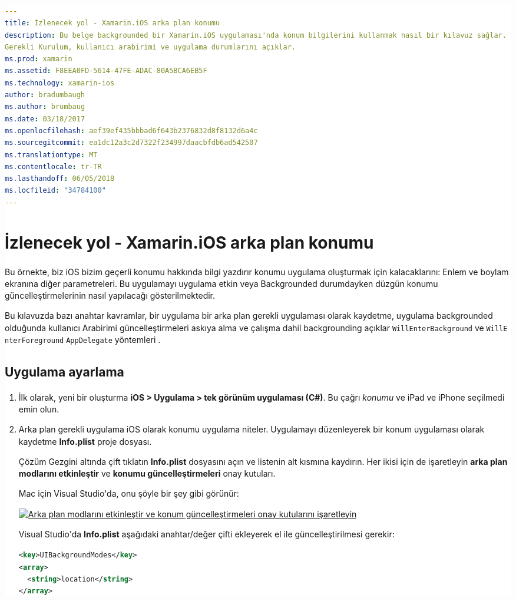 ```yaml
---
title: İzlenecek yol - Xamarin.iOS arka plan konumu
description: Bu belge backgrounded bir Xamarin.iOS uygulaması'nda konum bilgilerini kullanmak nasıl bir kılavuz sağlar. Gerekli Kurulum, kullanıcı arabirimi ve uygulama durumlarını açıklar.
ms.prod: xamarin
ms.assetid: F8EEA0FD-5614-47FE-ADAC-80A5BCA6EB5F
ms.technology: xamarin-ios
author: bradumbaugh
ms.author: brumbaug
ms.date: 03/18/2017
ms.openlocfilehash: aef39ef435bbbad6f643b2376832d8f8132d6a4c
ms.sourcegitcommit: ea1dc12a3c2d7322f234997daacbfdb6ad542507
ms.translationtype: MT
ms.contentlocale: tr-TR
ms.lasthandoff: 06/05/2018
ms.locfileid: "34784100"
---
```

# <a name="walkthrough---background-location-in-xamarinios"></a>İzlenecek yol - Xamarin.iOS arka plan konumu

Bu örnekte, biz iOS bizim geçerli konumu hakkında bilgi yazdırır konumu uygulama oluşturmak için kalacaklarını: Enlem ve boylam ekranına diğer parametreleri. Bu uygulamayı uygulama etkin veya Backgrounded durumdayken düzgün konumu güncelleştirmelerinin nasıl yapılacağı gösterilmektedir.

Bu kılavuzda bazı anahtar kavramlar, bir uygulama bir arka plan gerekli uygulaması olarak kaydetme, uygulama backgrounded olduğunda kullanıcı Arabirimi güncelleştirmeleri askıya alma ve çalışma dahil backgrounding açıklar `WillEnterBackground` ve `WillEnterForeground` `AppDelegate` yöntemleri .

## <a name="application-set-up"></a>Uygulama ayarlama


1. İlk olarak, yeni bir oluşturma **iOS > Uygulama > tek görünüm uygulaması (C#)**. Bu çağrı _konumu_ ve iPad ve iPhone seçilmedi emin olun.

1. Arka plan gerekli uygulama iOS olarak konumu uygulama niteler. Uygulamayı düzenleyerek bir konum uygulaması olarak kaydetme **Info.plist** proje dosyası.

    Çözüm Gezgini altında çift tıklatın **Info.plist** dosyasını açın ve listenin alt kısmına kaydırın. Her ikisi için de işaretleyin **arka plan modlarını etkinleştir** ve **konumu güncelleştirmeleri** onay kutuları.

    Mac için Visual Studio'da, onu şöyle bir şey gibi görünür:

    [![](location-walkthrough-images/image7.png "Arka plan modlarını etkinleştir ve konum güncelleştirmeleri onay kutularını işaretleyin")](location-walkthrough-images/image7.png#lightbox)

    Visual Studio'da **Info.plist** aşağıdaki anahtar/değer çifti ekleyerek el ile güncelleştirilmesi gerekir:

    ```xml
    <key>UIBackgroundModes</key>
    <array>
      <string>location</string>
    </array>
    ```
